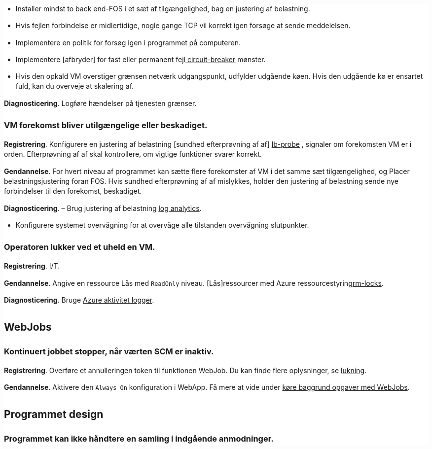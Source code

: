 - Installer mindst to back end-FOS i et sæt af tilgængelighed, bag en justering af belastning.

- Hvis fejlen forbindelse er midlertidige, nogle gange TCP vil korrekt igen forsøge at sende meddelelsen. 

- Implementere en politik for forsøg igen i programmet på computeren. 

- Implementere [afbryder] for fast eller permanent fejl[ circuit-breaker] mønster.

- Hvis den opkald VM overstiger grænsen netværk udgangspunkt, udfylder udgående køen. Hvis den udgående kø er ensartet fuld, kan du overveje at skalering af. 

**Diagnosticering**. Logføre hændelser på tjenesten grænser.

### <a name="vm-instance-becomes-unavailable-or-unhealthy"></a>VM forekomst bliver utilgængelige eller beskadiget.

**Registrering**. Konfigurere en justering af belastning [sundhed efterprøvning af af] [ lb-probe] , signaler om forekomsten VM er i orden. Efterprøvning af af skal kontrollere, om vigtige funktioner svarer korrekt. 

**Gendannelse**. For hvert niveau af programmet kan sætte flere forekomster af VM i det samme sæt tilgængelighed, og Placer belastningsjustering foran FOS. Hvis sundhed efterprøvning af af mislykkes, holder den justering af belastning sende nye forbindelser til den forekomst, beskadiget.

**Diagnosticering**. – Brug justering af belastning [log analytics][lb-monitor].
- Konfigurere systemet overvågning for at overvåge alle tilstanden overvågning slutpunkter.


### <a name="operator-accidentally-shuts-down-a-vm"></a>Operatoren lukker ved et uheld en VM.

**Registrering**. I/T.

**Gendannelse**. Angive en ressource Lås med `ReadOnly` niveau. [Lås]ressourcer med Azure ressourcestyring[rm-locks].

**Diagnosticering**. Bruge [Azure aktivitet logger][azure-activity-logs].


## <a name="webjobs"></a>WebJobs

### <a name="continuous-job-stops-running-when-the-scm-host-is-idle"></a>Kontinuert jobbet stopper, når værten SCM er inaktiv.

**Registrering**. Overføre et annulleringen token til funktionen WebJob. Du kan finde flere oplysninger, se [lukning][web-jobs-shutdown]. 

**Gendannelse**. Aktivere den `Always On` konfiguration i WebApp. Få mere at vide under [køre baggrund opgaver med WebJobs][web-jobs].


## <a name="application-design"></a>Programmet design

### <a name="application-cant-handle-a-spike-in-incoming-requests"></a>Programmet kan ikke håndtere en samling i indgående anmodninger.


[api-management]: https://azure.microsoft.com/documentation/services/api-management/
[api-management-throttling]: ../api-management/api-management-sample-flexible-throttling.md
[app-insights]: ../application-insights/app-insights-overview.md
[app-insights-web-apps]: ../application-insights/app-insights-azure-web-apps.md
[app-service-configure]: ../app-service-web/web-sites-configure.md
[app-service-logging]: ../app-service-web/web-sites-enable-diagnostic-log.md
[app-service-slots]: ../app-service-web/web-sites-staged-publishing.md
[auto-rest-client-retry]: https://github.com/Azure/autorest/blob/master/Documentation/clients-retry.md
[azure-activity-logs]: ../monitoring-and-diagnostics/monitoring-overview-activity-logs.md
[azure-alerts]: ../monitoring-and-diagnostics/insights-alerts-portal.md
[azure-log-analytics]: ../log-analytics/log-analytics-overview.md
[BrokeredMessage.TimeToLive]: https://msdn.microsoft.com/library/microsoft.servicebus.messaging.brokeredmessage.timetolive.aspx
[cassandra-error-handling]: http://www.datastax.com/dev/blog/cassandra-error-handling-done-right
[circuit-breaker]: https://msdn.microsoft.com/library/dn589784.aspx
[docdb-multi-region]: ../documentdb/documentdb-developing-with-multiple-regions.md
[elasticsearch-azure]: guidance-elasticsearch-running-on-azure.md
[elasticsearch-client]: https://www.elastic.co/guide/en/elasticsearch/client/index.html
[health-endpoint-monitoring-pattern]: https://msdn.microsoft.com/library/dn589789.aspx
[onstop-events]: https://azure.microsoft.com/blog/the-right-way-to-handle-azure-onstop-events/
[lb-monitor]: ../load-balancer/load-balancer-monitor-log.md
[lb-probe]: ../load-balancer/load-balancer-custom-probe-overview.md#learn-about-the-types-of-probes
[new-relic]: https://newrelic.com/
[priority-queue-pattern]: https://msdn.microsoft.com/library/dn589794.aspx
[queue-based-load-leveling]: https://msdn.microsoft.com/library/dn589783.aspx
[QuotaExceededException]: https://msdn.microsoft.com/library/azure/microsoft.servicebus.messaging.quotaexceededexception.aspx
[ra-web-apps-basic]: guidance-web-apps-basic.md
[redis-monitor]: ../redis-cache/cache-how-to-monitor.md
[redis-retry]: ../best-practices-retry-service-specific.md#cache-redis-retry-guidelines
[resilience-by-design-pdf]: http://download.microsoft.com/download/D/8/C/D8C599A4-4E8A-49BF-80EE-FE35F49B914D/Resilience_by_Design_for_Cloud_Services_White_Paper.pdf
[RoleEntryPoint.OnStop]: https://msdn.microsoft.com/library/azure/microsoft.windowsazure.serviceruntime.roleentrypoint.onstop.aspx
[RoleEnvironment.Stopping]: https://msdn.microsoft.com/library/azure/microsoft.windowsazure.serviceruntime.roleenvironment.stopping.aspx
[rm-locks]: ../resource-group-lock-resources.md
[sb-dead-letter-queue]: ../service-bus-messaging/service-bus-dead-letter-queues.md
[sb-georeplication-sample]: https://github.com/Azure-Samples/azure-servicebus-messaging-samples/tree/master/GeoReplication
[sb-messagingexception-class]: https://msdn.microsoft.com/library/azure/microsoft.servicebus.messaging.messagingexception.aspx
[sb-messaging-exceptions]: ../service-bus-messaging/service-bus-messaging-exceptions.md
[sb-outages]: ../service-bus/service-bus-outages-disasters.md#protecting-queues-and-topics-against-datacenter-outages-or-disasters
[sb-partition]: ../service-bus-messaging/service-bus-partitioning.md
[sb-poison-message]: ../app-service-web/websites-dotnet-webjobs-sdk-storage-queues-how-to.md#poison
[sb-retry]: ../best-practices-retry-service-specific.md#service-bus-retry-guidelines
[search-sdk]: https://msdn.microsoft.com/library/dn951165.aspx
[scheduler-agent-supervisor]: https://msdn.microsoft.com/library/dn589780.aspx
[search-analytics]: ../search/search-traffic-analytics.md
[sql-db-audit]: ../sql-database/sql-database-auditing-get-started.md
[sql-db-errors]: ../sql-database/sql-database-develop-error-messages.md#resource-governanance-errors
[sql-db-failover]: ../sql-database/sql-database-geo-replication-failover-portal.md
[sql-db-limits]: ../sql-database/sql-database-resource-limits.md
[sql-db-replication]: ../sql-database/sql-database-geo-replication-overview.md
[storage-metrics]: https://msdn.microsoft.com/library/dn782843.aspx
[storage-replication]: ../storage/storage-redundancy.md
[Storage.RetryPolicies]: https://msdn.microsoft.com/library/microsoft.windowsazure.storage.retrypolicies.aspx
[sys.event_log]: https://msdn.microsoft.com/library/dn270018.aspx
[throttling-pattern]: https://msdn.microsoft.com/library/dn589798.aspx
[web-jobs]: ../app-service-web/web-sites-create-web-jobs.md
[web-jobs-shutdown]: ../app-service-web/websites-dotnet-webjobs-sdk-storage-queues-how-to.md#graceful